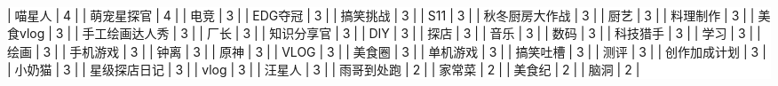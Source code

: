 | 喵星人 | 4 |
| 萌宠星探官 | 4 |
| 电竞 | 3 |
| EDG夺冠 | 3 |
| 搞笑挑战 | 3 |
| S11 | 3 |
| 秋冬厨房大作战 | 3 |
| 厨艺 | 3 |
| 料理制作 | 3 |
| 美食vlog | 3 |
| 手工绘画达人秀 | 3 |
| 厂长 | 3 |
| 知识分享官 | 3 |
| DIY | 3 |
| 探店 | 3 |
| 音乐 | 3 |
| 数码 | 3 |
| 科技猎手 | 3 |
| 学习 | 3 |
| 绘画 | 3 |
| 手机游戏 | 3 |
| 钟离 | 3 |
| 原神 | 3 |
| VLOG | 3 |
| 美食圈 | 3 |
| 单机游戏 | 3 |
| 搞笑吐槽 | 3 |
| 测评 | 3 |
| 创作加成计划 | 3 |
| 小奶猫 | 3 |
| 星级探店日记 | 3 |
| vlog | 3 |
| 汪星人 | 3 |
| 雨哥到处跑 | 2 |
| 家常菜 | 2 |
| 美食纪 | 2 |
| 脑洞 | 2 |